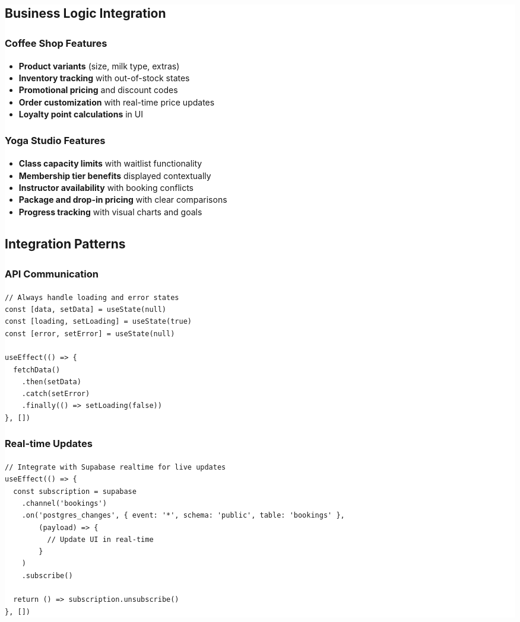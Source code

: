 ## Business Logic Integration

### Coffee Shop Features
- **Product variants** (size, milk type, extras)
- **Inventory tracking** with out-of-stock states
- **Promotional pricing** and discount codes
- **Order customization** with real-time price updates
- **Loyalty point calculations** in UI

### Yoga Studio Features
- **Class capacity limits** with waitlist functionality
- **Membership tier benefits** displayed contextually
- **Instructor availability** with booking conflicts
- **Package and drop-in pricing** with clear comparisons
- **Progress tracking** with visual charts and goals

## Integration Patterns

### API Communication
```tsx
// Always handle loading and error states
const [data, setData] = useState(null)
const [loading, setLoading] = useState(true)
const [error, setError] = useState(null)

useEffect(() => {
  fetchData()
    .then(setData)
    .catch(setError)
    .finally(() => setLoading(false))
}, [])
```

### Real-time Updates
```tsx
// Integrate with Supabase realtime for live updates
useEffect(() => {
  const subscription = supabase
    .channel('bookings')
    .on('postgres_changes', { event: '*', schema: 'public', table: 'bookings' },
        (payload) => {
          // Update UI in real-time
        }
    )
    .subscribe()

  return () => subscription.unsubscribe()
}, [])
```
